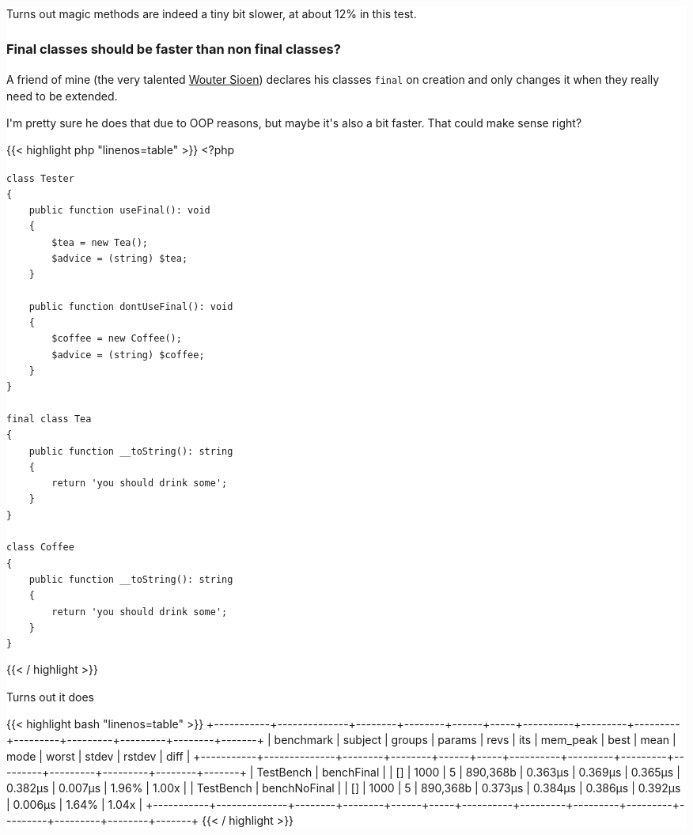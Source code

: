 Turns out magic methods are indeed a tiny bit slower, at about 12% in this test.

### Final classes should be faster than non final classes?

A friend of mine (the very talented [Wouter Sioen](https://twitter.com/WouterSioen)) declares his classes `final` on creation and only changes it when they really need to be extended.

I'm pretty sure he does that due to OOP reasons, but maybe it's also a bit faster. That could make sense right?

{{< highlight php "linenos=table" >}}
    <?php

    class Tester
    {
        public function useFinal(): void
        {
            $tea = new Tea();
            $advice = (string) $tea;
        }

        public function dontUseFinal(): void
        {
            $coffee = new Coffee();
            $advice = (string) $coffee;
        }
    }

    final class Tea
    {
        public function __toString(): string
        {
            return 'you should drink some';
        }
    }

    class Coffee
    {
        public function __toString(): string
        {
            return 'you should drink some';
        }
    }
{{< / highlight >}}

Turns out it does

{{< highlight bash "linenos=table" >}}
    +-----------+--------------+--------+--------+------+-----+----------+---------+---------+---------+---------+---------+--------+-------+
    | benchmark | subject      | groups | params | revs | its | mem_peak | best    | mean    | mode    | worst   | stdev   | rstdev | diff  |
    +-----------+--------------+--------+--------+------+-----+----------+---------+---------+---------+---------+---------+--------+-------+
    | TestBench | benchFinal   |        | []     | 1000 | 5   | 890,368b | 0.363μs | 0.369μs | 0.365μs | 0.382μs | 0.007μs | 1.96%  | 1.00x |
    | TestBench | benchNoFinal |        | []     | 1000 | 5   | 890,368b | 0.373μs | 0.384μs | 0.386μs | 0.392μs | 0.006μs | 1.64%  | 1.04x |
    +-----------+--------------+--------+--------+------+-----+----------+---------+---------+---------+---------+---------+--------+-------+
{{< / highlight >}}
